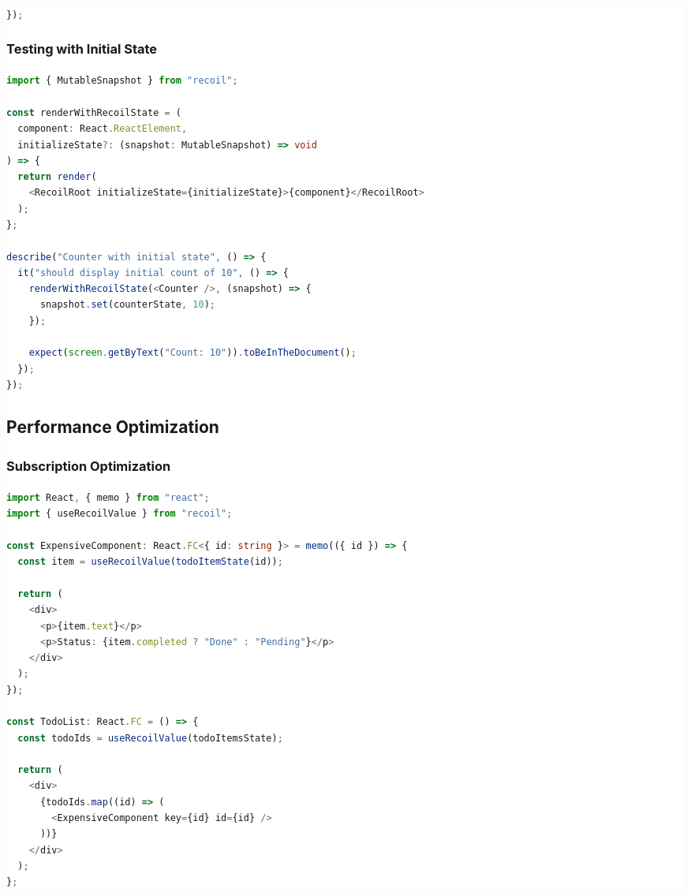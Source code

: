 ```typescript
});
```

### Testing with Initial State

```typescript
import { MutableSnapshot } from "recoil";

const renderWithRecoilState = (
  component: React.ReactElement,
  initializeState?: (snapshot: MutableSnapshot) => void
) => {
  return render(
    <RecoilRoot initializeState={initializeState}>{component}</RecoilRoot>
  );
};

describe("Counter with initial state", () => {
  it("should display initial count of 10", () => {
    renderWithRecoilState(<Counter />, (snapshot) => {
      snapshot.set(counterState, 10);
    });

    expect(screen.getByText("Count: 10")).toBeInTheDocument();
  });
});
```

## Performance Optimization

### Subscription Optimization

```typescript
import React, { memo } from "react";
import { useRecoilValue } from "recoil";

const ExpensiveComponent: React.FC<{ id: string }> = memo(({ id }) => {
  const item = useRecoilValue(todoItemState(id));

  return (
    <div>
      <p>{item.text}</p>
      <p>Status: {item.completed ? "Done" : "Pending"}</p>
    </div>
  );
});

const TodoList: React.FC = () => {
  const todoIds = useRecoilValue(todoItemsState);

  return (
    <div>
      {todoIds.map((id) => (
        <ExpensiveComponent key={id} id={id} />
      ))}
    </div>
  );
};
```
